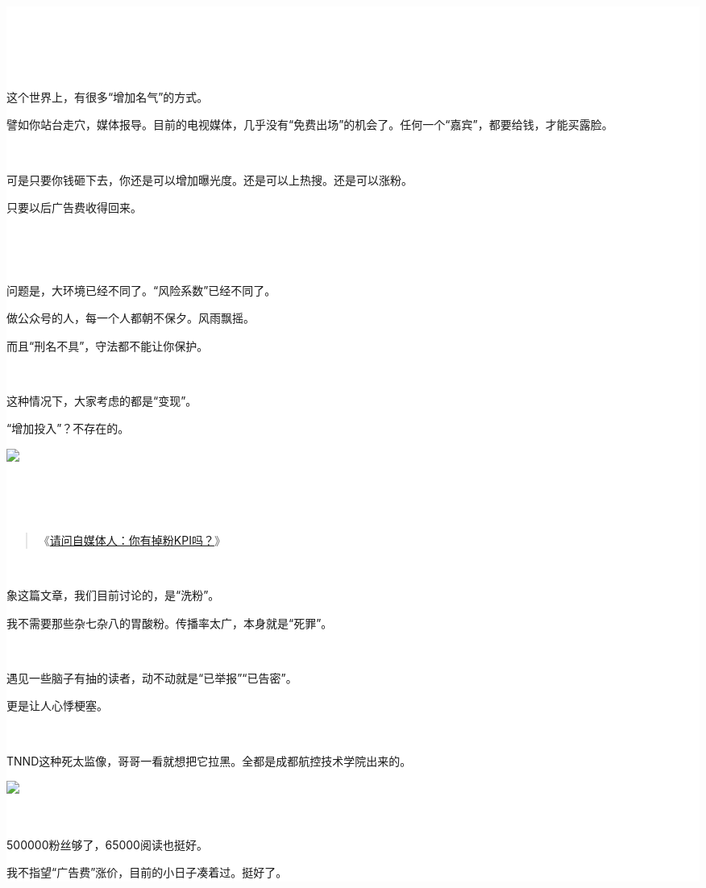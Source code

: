 &nbsp;

&nbsp;

&nbsp;

这个世界上，有很多“增加名气”的方式。

譬如你站台走穴，媒体报导。目前的电视媒体，几乎没有“免费出场”的机会了。任何一个“嘉宾”，都要给钱，才能买露脸。

&nbsp;

可是只要你钱砸下去，你还是可以增加曝光度。还是可以上热搜。还是可以涨粉。

只要以后广告费收得回来。

&nbsp;

&nbsp;

问题是，大环境已经不同了。“风险系数”已经不同了。

做公众号的人，每一个人都朝不保夕。风雨飘摇。

而且“刑名不具”，守法都不能让你保护。

&nbsp;

这种情况下，大家考虑的都是“变现”。

“增加投入”？不存在的。

<img class="" data-backh="558" data-backw="558" data-before-oversubscription-url="https://mmbiz.qpic.cn/mmbiz_png/Ok4hZ0tV6r6ic3gUhNicVMTsVQIIH5nqNj5vibx7wqyPs33bZib8l5ibBsYj8kzoDibGWpd5aYdBiaOKcCSK7vvhCJicgg/0?wx_fmt=png" data-copyright="0" data-ratio="1" data-s="300,640" src="https://mmbiz.qpic.cn/mmbiz_png/Ok4hZ0tV6r6ic3gUhNicVMTsVQIIH5nqNj5vibx7wqyPs33bZib8l5ibBsYj8kzoDibGWpd5aYdBiaOKcCSK7vvhCJicgg/640?wx_fmt=png" data-type="png" data-w="1080" style="width: 100%;height: auto;"/>

&nbsp;

&nbsp;

> 《[请问自媒体人：你有掉粉KPI吗？](https://mp.weixin.qq.com/s?__biz=MzAwMjE1NjcxMg==&amp;mid=2654669121&amp;idx=1&amp;sn=6bcc4570893b23a97182daa38efcffc3&amp;scene=21#wechat_redirect)》

&nbsp;

象这篇文章，我们目前讨论的，是“洗粉”。

我不需要那些杂七杂八的胃酸粉。传播率太广，本身就是“死罪”。

&nbsp;

遇见一些脑子有抽的读者，动不动就是“已举报”“已告密”。

更是让人心悸梗塞。

&nbsp;

TNND这种死太监像，哥哥一看就想把它拉黑。全都是成都航控技术学院出来的。

<img class="" data-backh="334" data-backw="558" data-before-oversubscription-url="https://mmbiz.qpic.cn/mmbiz_jpg/Ok4hZ0tV6r46xicxia9e1ey6UBjAVCaiaF9DU78FOk8amyTwWnZCd7kYiazzpFzTPMTaDQQhoudDhajRV1lhukGuiaw/0?wx_fmt=jpeg" data-copyright="0" data-ratio="0.5984251968503937" data-s="300,640" src="https://mmbiz.qpic.cn/mmbiz_jpg/Ok4hZ0tV6r46xicxia9e1ey6UBjAVCaiaF9DU78FOk8amyTwWnZCd7kYiazzpFzTPMTaDQQhoudDhajRV1lhukGuiaw/640?wx_fmt=jpeg" data-type="jpeg" data-w="635" style="width: 100%;height: auto;"/>

&nbsp;

500000粉丝够了，65000阅读也挺好。

我不指望“广告费”涨价，目前的小日子凑着过。挺好了。
